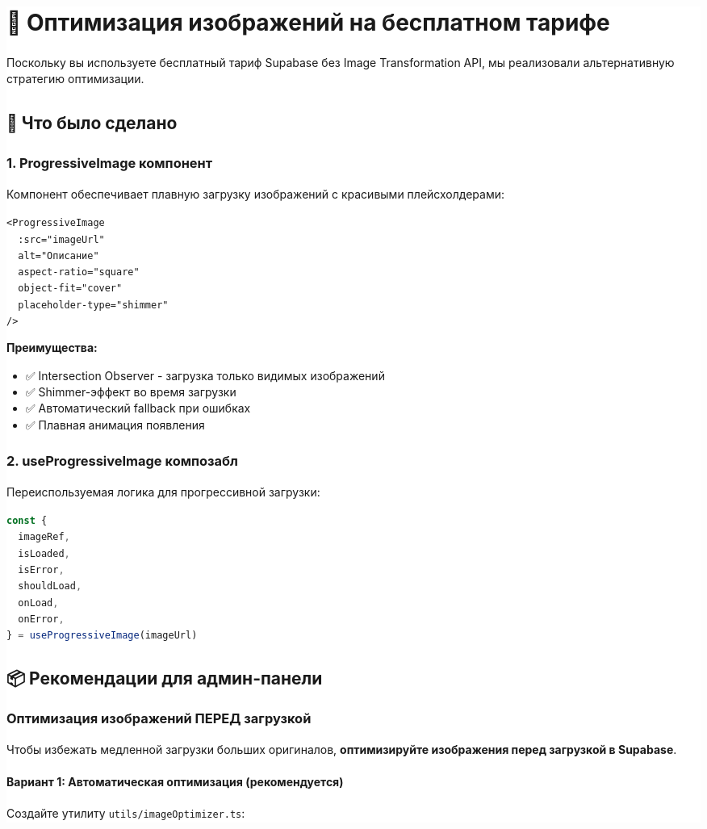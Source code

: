 # 🚀 Оптимизация изображений на бесплатном тарифе

Поскольку вы используете бесплатный тариф Supabase без Image Transformation API, мы реализовали альтернативную стратегию оптимизации.

## 🎯 Что было сделано

### 1. ProgressiveImage компонент

Компонент обеспечивает плавную загрузку изображений с красивыми плейсхолдерами:

```vue
<ProgressiveImage
  :src="imageUrl"
  alt="Описание"
  aspect-ratio="square"
  object-fit="cover"
  placeholder-type="shimmer"
/>
```

**Преимущества:**
- ✅ Intersection Observer - загрузка только видимых изображений
- ✅ Shimmer-эффект во время загрузки
- ✅ Автоматический fallback при ошибках
- ✅ Плавная анимация появления

### 2. useProgressiveImage композабл

Переиспользуемая логика для прогрессивной загрузки:

```typescript
const {
  imageRef,
  isLoaded,
  isError,
  shouldLoad,
  onLoad,
  onError,
} = useProgressiveImage(imageUrl)
```

## 📦 Рекомендации для админ-панели

### Оптимизация изображений ПЕРЕД загрузкой

Чтобы избежать медленной загрузки больших оригиналов, **оптимизируйте изображения перед загрузкой в Supabase**.

#### Вариант 1: Автоматическая оптимизация (рекомендуется)

Создайте утилиту `utils/imageOptimizer.ts`:
